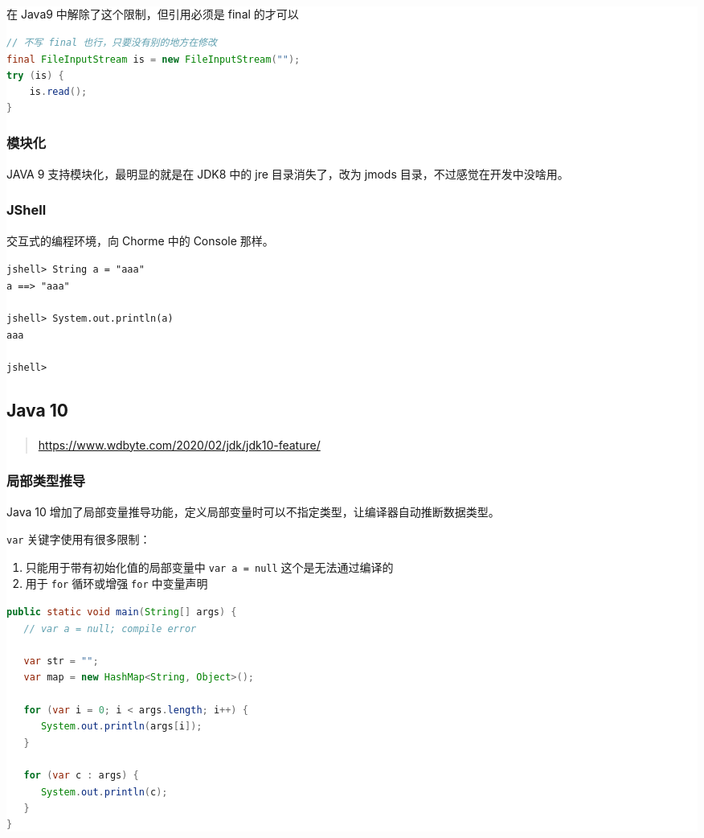 在 Java9 中解除了这个限制，但引用必须是 final 的才可以

```java
// 不写 final 也行，只要没有别的地方在修改
final FileInputStream is = new FileInputStream("");
try (is) {
    is.read();
}
```

### 模块化

JAVA 9 支持模块化，最明显的就是在 JDK8 中的 jre 目录消失了，改为 jmods 目录，不过感觉在开发中没啥用。

### JShell

交互式的编程环境，向 Chorme 中的 Console 那样。

```shell
jshell> String a = "aaa"
a ==> "aaa"

jshell> System.out.println(a)
aaa

jshell>
```

## Java 10

> <https://www.wdbyte.com/2020/02/jdk/jdk10-feature/>

### 局部类型推导

Java 10 增加了局部变量推导功能，定义局部变量时可以不指定类型，让编译器自动推断数据类型。

`var` 关键字使用有很多限制：

1. 只能用于带有初始化值的局部变量中
   `var a = null` 这个是无法通过编译的
2. 用于 `for` 循环或增强 `for` 中变量声明

```java
public static void main(String[] args) {
   // var a = null; compile error

   var str = "";
   var map = new HashMap<String, Object>();

   for (var i = 0; i < args.length; i++) {
      System.out.println(args[i]);
   }

   for (var c : args) {
      System.out.println(c);
   }
}
```
